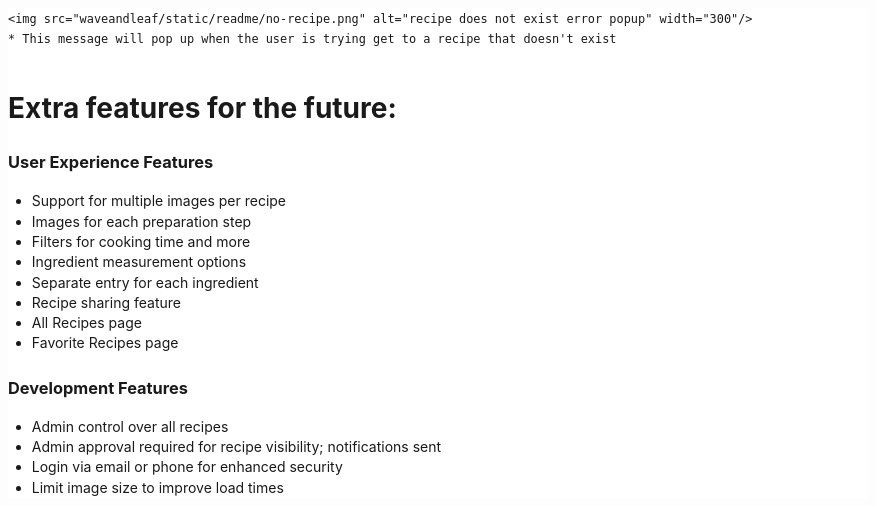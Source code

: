     <img src="waveandleaf/static/readme/no-recipe.png" alt="recipe does not exist error popup" width="300"/>
    * This message will pop up when the user is trying get to a recipe that doesn't exist



# Extra features for the future:

### User Experience Features
 * Support for multiple images per recipe
 * Images for each preparation step
 * Filters for cooking time and more
 * Ingredient measurement options
 * Separate entry for each ingredient
 * Recipe sharing feature
 * All Recipes page
 * Favorite Recipes page

### Development Features
 * Admin control over all recipes
 * Admin approval required for recipe visibility; notifications sent
 * Login via email or phone for enhanced security
 * Limit image size to improve load times
